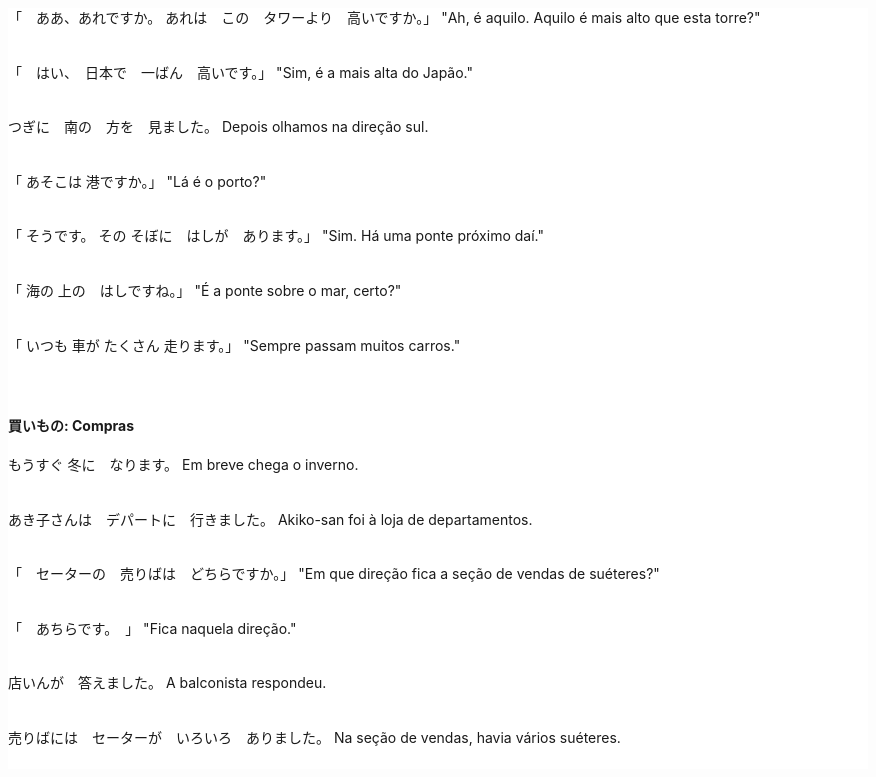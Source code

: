 「　ああ、あれですか。
あれは　この　タワーより　高いですか。」
"Ah, é aquilo.
Aquilo é mais alto que esta torre?"
<br><br>

「　はい、　日本で　一ばん　高いです。」
"Sim, é a mais alta do Japão."
<br><br>

つぎに　南の　方を　見ました。
Depois olhamos na direção sul.
<br><br>

「 あそこは 港ですか。」
"Lá é o porto?"
<br><br>

「 そうです。 その そぼに　はしが　あります。」
"Sim. Há uma ponte próximo daí."
<br><br>

「 海の 上の　はしですね。」
"É a ponte sobre o mar, certo?"
<br><br>

「 いつも 車が たくさん 走ります。」
"Sempre passam muitos carros."
<br><br><br>



#### 買いもの: Compras
もうすぐ 冬に　なります。
Em breve chega o inverno.
<br><br>

あき子さんは　デパートに　行きました。
Akiko-san foi à loja de departamentos.
<br><br>

「　セーターの　売りばは　どちらですか。」
"Em que direção fica a seção de vendas de suéteres?"
<br><br>

「　あちらです。　」
"Fica naquela direção."
<br><br>

店いんが　答えました。
A balconista respondeu.
<br><br>

売りばには　セーターが　いろいろ　ありました。
Na seção de vendas, havia vários suéteres.
<br><br>
